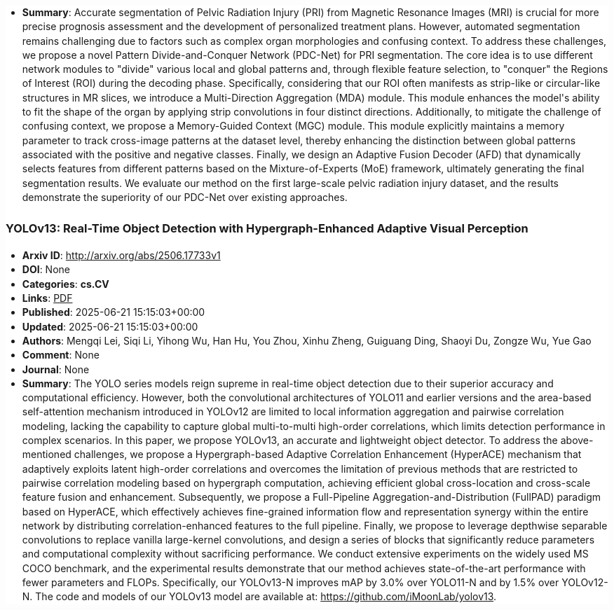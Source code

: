 - **Summary**: Accurate segmentation of Pelvic Radiation Injury (PRI) from Magnetic Resonance Images (MRI) is crucial for more precise prognosis assessment and the development of personalized treatment plans. However, automated segmentation remains challenging due to factors such as complex organ morphologies and confusing context. To address these challenges, we propose a novel Pattern Divide-and-Conquer Network (PDC-Net) for PRI segmentation. The core idea is to use different network modules to "divide" various local and global patterns and, through flexible feature selection, to "conquer" the Regions of Interest (ROI) during the decoding phase. Specifically, considering that our ROI often manifests as strip-like or circular-like structures in MR slices, we introduce a Multi-Direction Aggregation (MDA) module. This module enhances the model's ability to fit the shape of the organ by applying strip convolutions in four distinct directions. Additionally, to mitigate the challenge of confusing context, we propose a Memory-Guided Context (MGC) module. This module explicitly maintains a memory parameter to track cross-image patterns at the dataset level, thereby enhancing the distinction between global patterns associated with the positive and negative classes. Finally, we design an Adaptive Fusion Decoder (AFD) that dynamically selects features from different patterns based on the Mixture-of-Experts (MoE) framework, ultimately generating the final segmentation results. We evaluate our method on the first large-scale pelvic radiation injury dataset, and the results demonstrate the superiority of our PDC-Net over existing approaches.



### YOLOv13: Real-Time Object Detection with Hypergraph-Enhanced Adaptive Visual Perception
- **Arxiv ID**: http://arxiv.org/abs/2506.17733v1
- **DOI**: None
- **Categories**: **cs.CV**
- **Links**: [PDF](http://arxiv.org/pdf/2506.17733v1)
- **Published**: 2025-06-21 15:15:03+00:00
- **Updated**: 2025-06-21 15:15:03+00:00
- **Authors**: Mengqi Lei, Siqi Li, Yihong Wu, Han Hu, You Zhou, Xinhu Zheng, Guiguang Ding, Shaoyi Du, Zongze Wu, Yue Gao
- **Comment**: None
- **Journal**: None
- **Summary**: The YOLO series models reign supreme in real-time object detection due to their superior accuracy and computational efficiency. However, both the convolutional architectures of YOLO11 and earlier versions and the area-based self-attention mechanism introduced in YOLOv12 are limited to local information aggregation and pairwise correlation modeling, lacking the capability to capture global multi-to-multi high-order correlations, which limits detection performance in complex scenarios. In this paper, we propose YOLOv13, an accurate and lightweight object detector. To address the above-mentioned challenges, we propose a Hypergraph-based Adaptive Correlation Enhancement (HyperACE) mechanism that adaptively exploits latent high-order correlations and overcomes the limitation of previous methods that are restricted to pairwise correlation modeling based on hypergraph computation, achieving efficient global cross-location and cross-scale feature fusion and enhancement. Subsequently, we propose a Full-Pipeline Aggregation-and-Distribution (FullPAD) paradigm based on HyperACE, which effectively achieves fine-grained information flow and representation synergy within the entire network by distributing correlation-enhanced features to the full pipeline. Finally, we propose to leverage depthwise separable convolutions to replace vanilla large-kernel convolutions, and design a series of blocks that significantly reduce parameters and computational complexity without sacrificing performance. We conduct extensive experiments on the widely used MS COCO benchmark, and the experimental results demonstrate that our method achieves state-of-the-art performance with fewer parameters and FLOPs. Specifically, our YOLOv13-N improves mAP by 3.0\% over YOLO11-N and by 1.5\% over YOLOv12-N. The code and models of our YOLOv13 model are available at: https://github.com/iMoonLab/yolov13.
